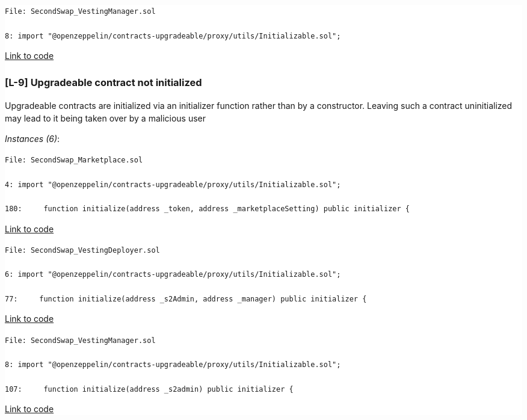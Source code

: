 ```solidity
File: SecondSwap_VestingManager.sol

8: import "@openzeppelin/contracts-upgradeable/proxy/utils/Initializable.sol";

```
[Link to code](https://github.com/code-423n4/2024-12-secondswap/blob/main/contracts/SecondSwap_VestingManager.sol)

### <a name="L-9"></a>[L-9] Upgradeable contract not initialized
Upgradeable contracts are initialized via an initializer function rather than by a constructor. Leaving such a contract uninitialized may lead to it being taken over by a malicious user

*Instances (6)*:
```solidity
File: SecondSwap_Marketplace.sol

4: import "@openzeppelin/contracts-upgradeable/proxy/utils/Initializable.sol";

180:     function initialize(address _token, address _marketplaceSetting) public initializer {

```
[Link to code](https://github.com/code-423n4/2024-12-secondswap/blob/main/contracts/SecondSwap_Marketplace.sol)

```solidity
File: SecondSwap_VestingDeployer.sol

6: import "@openzeppelin/contracts-upgradeable/proxy/utils/Initializable.sol";

77:     function initialize(address _s2Admin, address _manager) public initializer {

```
[Link to code](https://github.com/code-423n4/2024-12-secondswap/blob/main/contracts/SecondSwap_VestingDeployer.sol)

```solidity
File: SecondSwap_VestingManager.sol

8: import "@openzeppelin/contracts-upgradeable/proxy/utils/Initializable.sol";

107:     function initialize(address _s2admin) public initializer {

```
[Link to code](https://github.com/code-423n4/2024-12-secondswap/blob/main/contracts/SecondSwap_VestingManager.sol)

